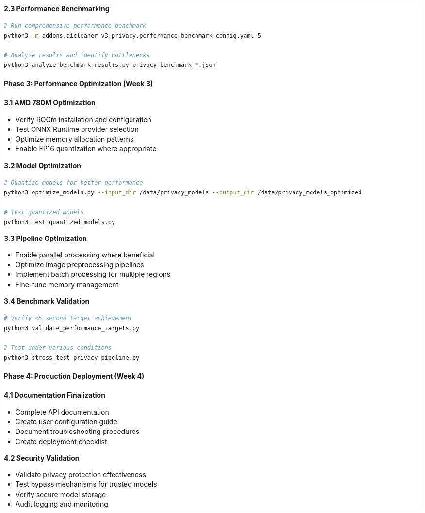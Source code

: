 **2.3 Performance Benchmarking**
```bash
# Run comprehensive performance benchmark
python3 -m addons.aicleaner_v3.privacy.performance_benchmark config.yaml 5

# Analyze results and identify bottlenecks
python3 analyze_benchmark_results.py privacy_benchmark_*.json
```

#### Phase 3: Performance Optimization (Week 3)

**3.1 AMD 780M Optimization**
- Verify ROCm installation and configuration
- Test ONNX Runtime provider selection
- Optimize memory allocation patterns
- Enable FP16 quantization where appropriate

**3.2 Model Optimization**
```bash
# Quantize models for better performance
python3 optimize_models.py --input_dir /data/privacy_models --output_dir /data/privacy_models_optimized

# Test quantized models
python3 test_quantized_models.py
```

**3.3 Pipeline Optimization**
- Enable parallel processing where beneficial
- Optimize image preprocessing pipelines
- Implement batch processing for multiple regions
- Fine-tune memory management

**3.4 Benchmark Validation**
```bash
# Verify <5 second target achievement
python3 validate_performance_targets.py

# Test under various conditions
python3 stress_test_privacy_pipeline.py
```

#### Phase 4: Production Deployment (Week 4)

**4.1 Documentation Finalization**
- Complete API documentation
- Create user configuration guide
- Document troubleshooting procedures
- Create deployment checklist

**4.2 Security Validation**
- Validate privacy protection effectiveness
- Test bypass mechanisms for trusted models
- Verify secure model storage
- Audit logging and monitoring

